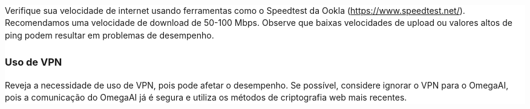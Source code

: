 Verifique sua velocidade de internet usando ferramentas como o Speedtest da Ookla (https://www.speedtest.net/). Recomendamos uma velocidade de download de 50-100 Mbps. Observe que baixas velocidades de upload ou valores altos de ping podem resultar em problemas de desempenho.

### Uso de VPN

Reveja a necessidade de uso de VPN, pois pode afetar o desempenho. Se possível, considere ignorar o VPN para o OmegaAI, pois a comunicação do OmegaAI já é segura e utiliza os métodos de criptografia web mais recentes.